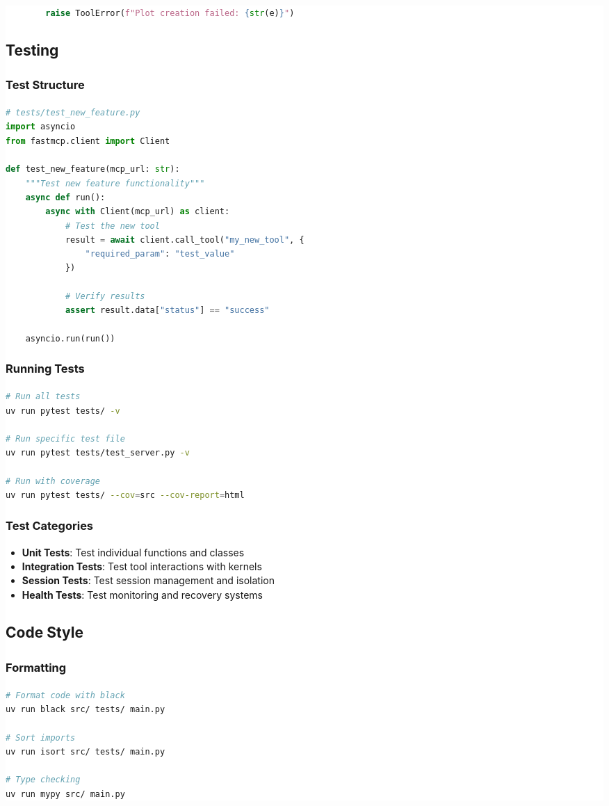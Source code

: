```python
        raise ToolError(f"Plot creation failed: {str(e)}")
```

## Testing

### Test Structure
```python
# tests/test_new_feature.py
import asyncio
from fastmcp.client import Client

def test_new_feature(mcp_url: str):
    """Test new feature functionality"""
    async def run():
        async with Client(mcp_url) as client:
            # Test the new tool
            result = await client.call_tool("my_new_tool", {
                "required_param": "test_value"
            })
            
            # Verify results
            assert result.data["status"] == "success"
            
    asyncio.run(run())
```

### Running Tests
```bash
# Run all tests
uv run pytest tests/ -v

# Run specific test file
uv run pytest tests/test_server.py -v

# Run with coverage
uv run pytest tests/ --cov=src --cov-report=html
```

### Test Categories
- **Unit Tests**: Test individual functions and classes
- **Integration Tests**: Test tool interactions with kernels
- **Session Tests**: Test session management and isolation
- **Health Tests**: Test monitoring and recovery systems

## Code Style

### Formatting
```bash
# Format code with black
uv run black src/ tests/ main.py

# Sort imports
uv run isort src/ tests/ main.py

# Type checking
uv run mypy src/ main.py
```
